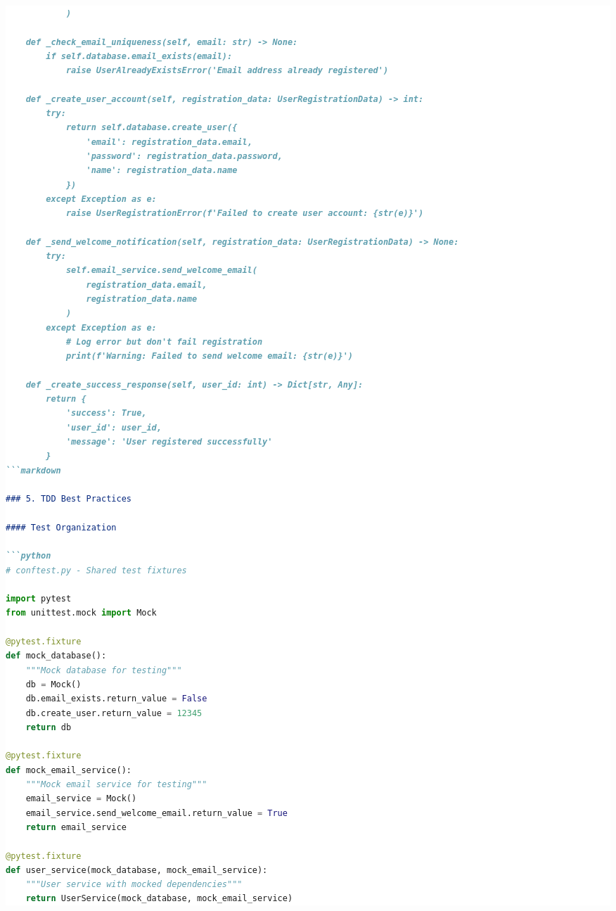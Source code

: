 ```markdown
            )

    def _check_email_uniqueness(self, email: str) -> None:
        if self.database.email_exists(email):
            raise UserAlreadyExistsError('Email address already registered')

    def _create_user_account(self, registration_data: UserRegistrationData) -> int:
        try:
            return self.database.create_user({
                'email': registration_data.email,
                'password': registration_data.password,
                'name': registration_data.name
            })
        except Exception as e:
            raise UserRegistrationError(f'Failed to create user account: {str(e)}')

    def _send_welcome_notification(self, registration_data: UserRegistrationData) -> None:
        try:
            self.email_service.send_welcome_email(
                registration_data.email,
                registration_data.name
            )
        except Exception as e:
            # Log error but don't fail registration
            print(f'Warning: Failed to send welcome email: {str(e)}')

    def _create_success_response(self, user_id: int) -> Dict[str, Any]:
        return {
            'success': True,
            'user_id': user_id,
            'message': 'User registered successfully'
        }
```markdown

### 5. TDD Best Practices

#### Test Organization

```python
# conftest.py - Shared test fixtures

import pytest
from unittest.mock import Mock

@pytest.fixture
def mock_database():
    """Mock database for testing"""
    db = Mock()
    db.email_exists.return_value = False
    db.create_user.return_value = 12345
    return db

@pytest.fixture
def mock_email_service():
    """Mock email service for testing"""
    email_service = Mock()
    email_service.send_welcome_email.return_value = True
    return email_service

@pytest.fixture
def user_service(mock_database, mock_email_service):
    """User service with mocked dependencies"""
    return UserService(mock_database, mock_email_service)
```